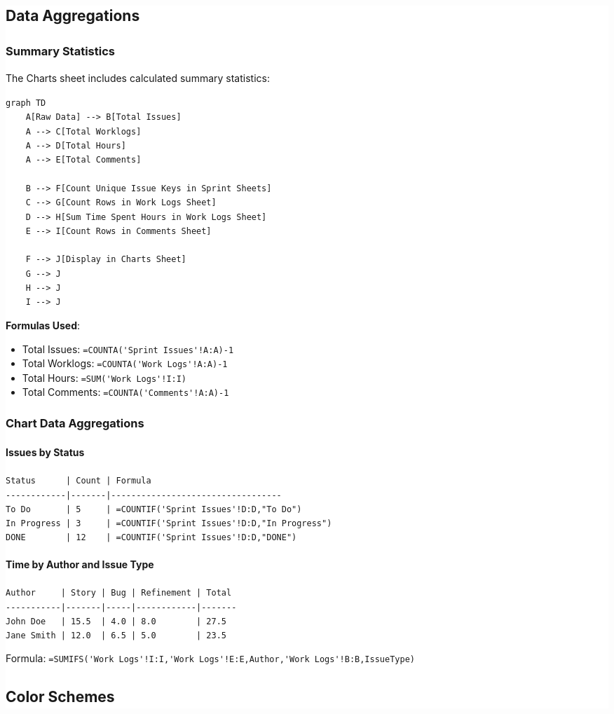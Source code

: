 ## Data Aggregations

### Summary Statistics

The Charts sheet includes calculated summary statistics:

```mermaid
graph TD
    A[Raw Data] --> B[Total Issues]
    A --> C[Total Worklogs]
    A --> D[Total Hours]
    A --> E[Total Comments]
    
    B --> F[Count Unique Issue Keys in Sprint Sheets]
    C --> G[Count Rows in Work Logs Sheet]
    D --> H[Sum Time Spent Hours in Work Logs Sheet]
    E --> I[Count Rows in Comments Sheet]
    
    F --> J[Display in Charts Sheet]
    G --> J
    H --> J
    I --> J
```

**Formulas Used**:
- Total Issues: `=COUNTA('Sprint Issues'!A:A)-1`
- Total Worklogs: `=COUNTA('Work Logs'!A:A)-1`
- Total Hours: `=SUM('Work Logs'!I:I)`
- Total Comments: `=COUNTA('Comments'!A:A)-1`

### Chart Data Aggregations

#### Issues by Status
```
Status      | Count | Formula
------------|-------|----------------------------------
To Do       | 5     | =COUNTIF('Sprint Issues'!D:D,"To Do")
In Progress | 3     | =COUNTIF('Sprint Issues'!D:D,"In Progress")
DONE        | 12    | =COUNTIF('Sprint Issues'!D:D,"DONE")
```

#### Time by Author and Issue Type
```
Author     | Story | Bug | Refinement | Total
-----------|-------|-----|------------|-------
John Doe   | 15.5  | 4.0 | 8.0        | 27.5
Jane Smith | 12.0  | 6.5 | 5.0        | 23.5
```

Formula: `=SUMIFS('Work Logs'!I:I,'Work Logs'!E:E,Author,'Work Logs'!B:B,IssueType)`

## Color Schemes
